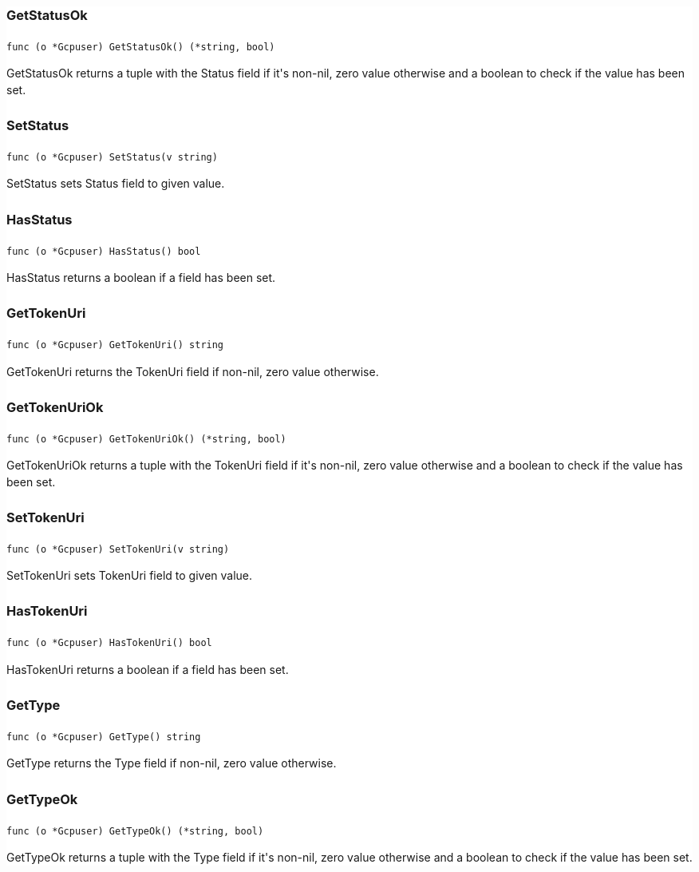 ### GetStatusOk

`func (o *Gcpuser) GetStatusOk() (*string, bool)`

GetStatusOk returns a tuple with the Status field if it's non-nil, zero value otherwise
and a boolean to check if the value has been set.

### SetStatus

`func (o *Gcpuser) SetStatus(v string)`

SetStatus sets Status field to given value.

### HasStatus

`func (o *Gcpuser) HasStatus() bool`

HasStatus returns a boolean if a field has been set.

### GetTokenUri

`func (o *Gcpuser) GetTokenUri() string`

GetTokenUri returns the TokenUri field if non-nil, zero value otherwise.

### GetTokenUriOk

`func (o *Gcpuser) GetTokenUriOk() (*string, bool)`

GetTokenUriOk returns a tuple with the TokenUri field if it's non-nil, zero value otherwise
and a boolean to check if the value has been set.

### SetTokenUri

`func (o *Gcpuser) SetTokenUri(v string)`

SetTokenUri sets TokenUri field to given value.

### HasTokenUri

`func (o *Gcpuser) HasTokenUri() bool`

HasTokenUri returns a boolean if a field has been set.

### GetType

`func (o *Gcpuser) GetType() string`

GetType returns the Type field if non-nil, zero value otherwise.

### GetTypeOk

`func (o *Gcpuser) GetTypeOk() (*string, bool)`

GetTypeOk returns a tuple with the Type field if it's non-nil, zero value otherwise
and a boolean to check if the value has been set.
